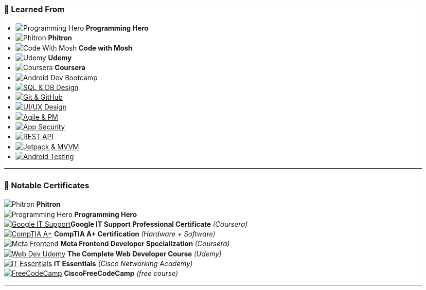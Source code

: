

### 🧱 Learned From

- ![Programming Hero](https://img.shields.io/badge/Programming%20Hero-Bootcamp-FF5722?logo=codeforces&logoColor=white) **Programming Hero**
- ![Phitron](https://img.shields.io/badge/Phitron-DSA%20%2B%20Problem%20Solving-0A66C2?logo=leetcode&logoColor=white)   **Phitron**
- ![Code With Mosh](https://img.shields.io/badge/Code%20with%20Mosh-Courses-00897B?logo=udemy&logoColor=white)   **Code with Mosh**
-  ![Udemy](https://img.shields.io/badge/Udemy-Video%20Courses-A435F0?logo=udemy&logoColor=white) **Udemy**
- ![Coursera](https://img.shields.io/badge/Coursera-Certifications-0056D2?logo=coursera&logoColor=white) **Coursera**
- [![Android Dev Bootcamp](https://img.shields.io/badge/Android%20Bootcamp-6%20Months-3DDC84?logo=android&logoColor=white)]()  
- [![SQL & DB Design](https://img.shields.io/badge/SQL%20%26%20DB%20Optimization-3%20Months-4479A1?logo=mysql&logoColor=white)]()  
- [![Git & GitHub](https://img.shields.io/badge/Git%20%26%20GitHub-2%20Months-F05032?logo=git&logoColor=white)]()  
- [![UI/UX Design](https://img.shields.io/badge/Responsive%20UI%20%26%20UX-2%20Months-0C7CD5?logo=figma&logoColor=white)]()  
- [![Agile & PM](https://img.shields.io/badge/Agile%20%26%20Project%20Management-2%20Months-FBA919?logo=agile&logoColor=white)]()  
- [![App Security](https://img.shields.io/badge/Mobile%20App%20Security-1%20Month-FF6F61?logo=android&logoColor=white)]()  
- [![REST API](https://img.shields.io/badge/REST%20API%20(Volley%20%2F%20Retrofit)-1%20Month-6DB33F?logo=postman&logoColor=white)]()  
- [![Jetpack & MVVM](https://img.shields.io/badge/Jetpack%20%2F%20MVVM-2%20Months-999999?logo=android&logoColor=white)]()  
- [![Android Testing](https://img.shields.io/badge/Unit%20%2F%20UI%20Testing-1%20Month-E91E63?logo=testing-library&logoColor=white)]()

---

### 🏅 Notable Certificates
 ![Phitron](https://img.shields.io/badge/Phitron-DSA%20%2B%20Problem%20Solving-0A66C2?logo=leetcode&logoColor=white)   **Phitron**<br>
 ![Programming Hero](https://img.shields.io/badge/Programming%20Hero-Bootcamp-FF5722?logo=codeforces&logoColor=white) **Programming Hero**<br>
[![Google IT Support](https://img.shields.io/badge/Google%20IT%20Support-Coursera-4285F4?logo=google&logoColor=white)](https://coursera.org)**Google IT Support Professional Certificate** *(Coursera)* <br>
[![CompTIA A+](https://img.shields.io/badge/CompTIA%20A%2B-Certified-EA3E2D?logo=comptia&logoColor=white)](https://www.comptia.org)   **CompTIA A+ Certification** *(Hardware + Software)* <br>
[![Meta Frontend](https://img.shields.io/badge/Meta%20Frontend%20Developer-Coursera-1877F2?logo=meta&logoColor=white)](https://coursera.org)   **Meta Frontend Developer Specialization** *(Coursera)*<br>
[![Web Dev Udemy](https://img.shields.io/badge/Udemy%20Web%20Dev%20Bootcamp-Complete-A435F0?logo=udemy&logoColor=white)](https://udemy.com)   **The Complete Web Developer Course** *(Udemy)* <br>
[![IT Essentials](https://img.shields.io/badge/IT%20Essentials-Cisco%20Networking%20Academy-1D9BF0?logo=cisco&logoColor=white)](https://skillsforall.com)   **IT Essentials** *(Cisco Networking Academy)* <br>
 [![FreeCodeCamp](https://img.shields.io/badge/FreeCodeCamp-Basic%20Foundations-0A0A23?logo=freecodecamp&logoColor=white)](https://freecodecamp.org) **CiscoFreeCodeCamp** *(free course)*

---